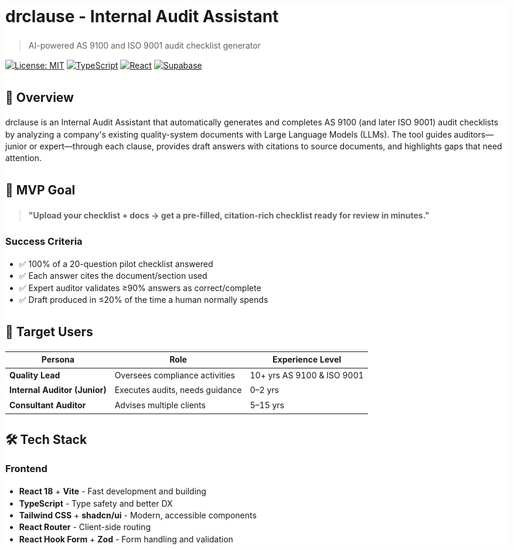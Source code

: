 # drclause - Internal Audit Assistant

> AI-powered AS 9100 and ISO 9001 audit checklist generator

[![License: MIT](https://img.shields.io/badge/License-MIT-yellow.svg)](https://opensource.org/licenses/MIT)
[![TypeScript](https://img.shields.io/badge/TypeScript-007ACC?logo=typescript&logoColor=white)](https://www.typescriptlang.org/)
[![React](https://img.shields.io/badge/React-20232A?logo=react&logoColor=61DAFB)](https://reactjs.org/)
[![Supabase](https://img.shields.io/badge/Supabase-3ECF8E?logo=supabase&logoColor=white)](https://supabase.com/)

## 🎯 Overview

drclause is an Internal Audit Assistant that automatically generates and completes AS 9100 (and later ISO 9001) audit checklists by analyzing a company's existing quality-system documents with Large Language Models (LLMs). The tool guides auditors—junior or expert—through each clause, provides draft answers with citations to source documents, and highlights gaps that need attention.

## 🚀 MVP Goal

> **"Upload your checklist + docs → get a pre-filled, citation-rich checklist ready for review in minutes."**

### Success Criteria
- ✅ 100% of a 20-question pilot checklist answered
- ✅ Each answer cites the document/section used
- ✅ Expert auditor validates ≥90% answers as correct/complete
- ✅ Draft produced in ≤20% of the time a human normally spends

## 🎯 Target Users

| Persona | Role | Experience Level |
|---------|------|------------------|
| **Quality Lead** | Oversees compliance activities | 10+ yrs AS 9100 & ISO 9001 |
| **Internal Auditor (Junior)** | Executes audits, needs guidance | 0–2 yrs |
| **Consultant Auditor** | Advises multiple clients | 5–15 yrs |

## 🛠️ Tech Stack

### Frontend
- **React 18** + **Vite** - Fast development and building
- **TypeScript** - Type safety and better DX
- **Tailwind CSS** + **shadcn/ui** - Modern, accessible components
- **React Router** - Client-side routing
- **React Hook Form** + **Zod** - Form handling and validation
